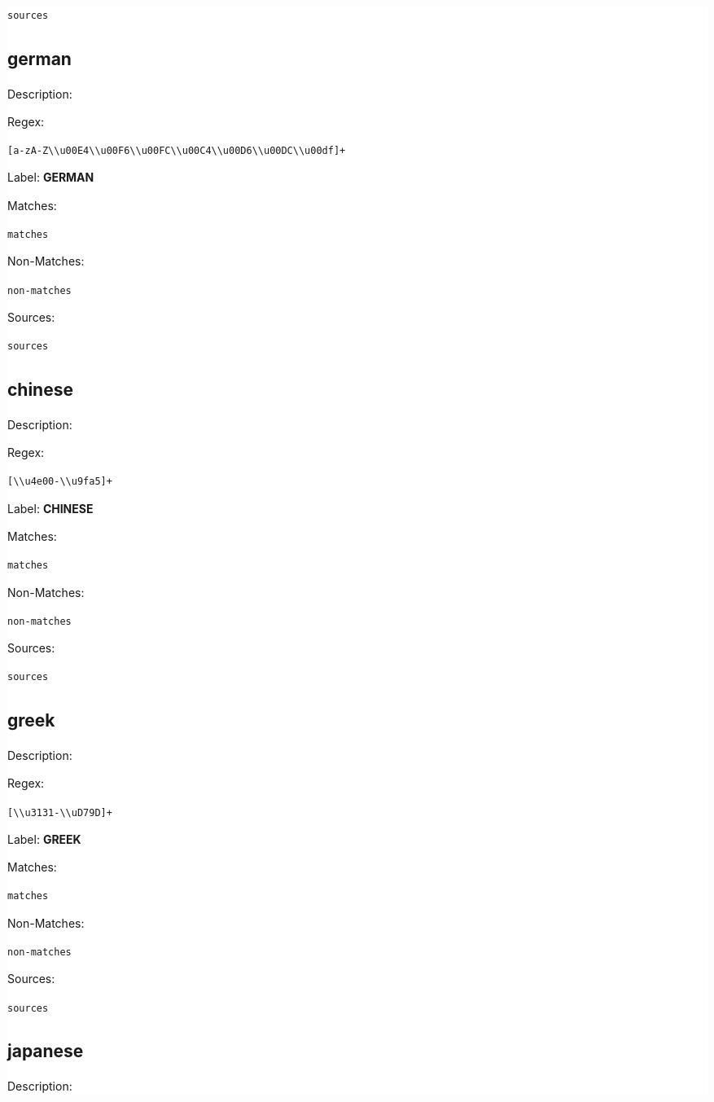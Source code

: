     sources
## german
Description:

Regex:

    [a-zA-Z\\u00E4\\u00F6\\u00FC\\u00C4\\u00D6\\u00DC\\u00df]+
Label: **GERMAN**

Matches:

    matches
Non-Matches:

    non-matches
Sources:

    sources
## chinese
Description:

Regex:

    [\\u4e00-\\u9fa5]+
Label: **CHINESE**

Matches:

    matches
Non-Matches:

    non-matches
Sources:

    sources
## greek
Description:

Regex:

    [\\u3131-\\uD79D]+
Label: **GREEK**

Matches:

    matches
Non-Matches:

    non-matches
Sources:

    sources
## japanese
Description:
